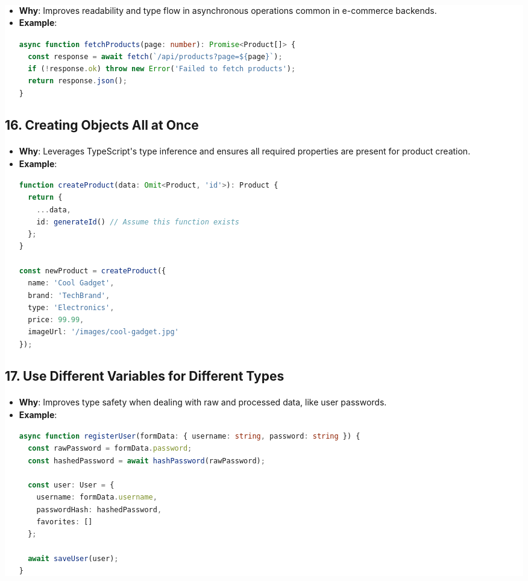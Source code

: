 - **Why**: Improves readability and type flow in asynchronous operations common in e-commerce backends.
- **Example**:
  ```typescript
  async function fetchProducts(page: number): Promise<Product[]> {
    const response = await fetch(`/api/products?page=${page}`);
    if (!response.ok) throw new Error('Failed to fetch products');
    return response.json();
  }
  ```

## 16. Creating Objects All at Once

- **Why**: Leverages TypeScript's type inference and ensures all required properties are present for product creation.
- **Example**:
  ```typescript
  function createProduct(data: Omit<Product, 'id'>): Product {
    return {
      ...data,
      id: generateId() // Assume this function exists
    };
  }

  const newProduct = createProduct({
    name: 'Cool Gadget',
    brand: 'TechBrand',
    type: 'Electronics',
    price: 99.99,
    imageUrl: '/images/cool-gadget.jpg'
  });
  ```

## 17. Use Different Variables for Different Types

- **Why**: Improves type safety when dealing with raw and processed data, like user passwords.
- **Example**:
  ```typescript
  async function registerUser(formData: { username: string, password: string }) {
    const rawPassword = formData.password;
    const hashedPassword = await hashPassword(rawPassword);
    
    const user: User = {
      username: formData.username,
      passwordHash: hashedPassword,
      favorites: []
    };

    await saveUser(user);
  }
  ```
